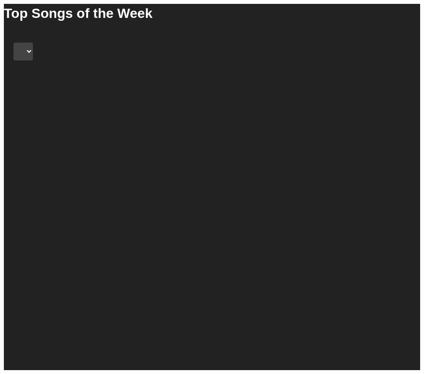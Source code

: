 <!DOCTYPE html>
<html lang="en">
<head>
  <meta charset="UTF-8">
  <meta name="viewport" content="width=device-width, initial-scale=1.0">
  <title>Top Songs of the Week</title>
  <script src="https://d3js.org/d3.v7.min.js"></script>
  <style>
    body {
      font-family: Arial, sans-serif;
      background-color: #222;
      color: white;
    }
    #chart-container {
      width: 100%;
      height: 600px;
      margin: 20px auto;
      text-align: center;
    }
    .tooltip {
      position: absolute;
      background-color: lightsteelblue;
      color: #000;
      padding: 8px;
      border-radius: 4px;
      visibility: hidden;
    }
    select {
      padding: 10px;
      margin: 20px;
      background-color: #444;
      color: white;
      border: none;
      border-radius: 4px;
    }
  </style>
</head>
<body>

<h1>Top Songs of the Week</h1>
<div id="week-selector-container">
  <select id="week-selector"></select>
</div>
<div id="chart-container"></div>
<div id="tooltip" class="tooltip"></div>

<script>
  function loadDataAndCreateChart() {
    fetch("http://localhost:8888/non_cumulative_songs")
      .then(response => {
        if (!response.ok) {
          throw new Error('Non-cumulative songs data not found.');
        }
        return response.json();
      })
      .then(data => {
        console.log("Loaded non-cumulative songs data:", data); // Log the data
        createTopSongsChart(data);
      })
      .catch(() => {
        // Fallback to sample data
        console.warn('Falling back to sample data...');
        return fetch("http://localhost:8888/sample_non_cumulative_songs")
          .then(sampleResponse => {
